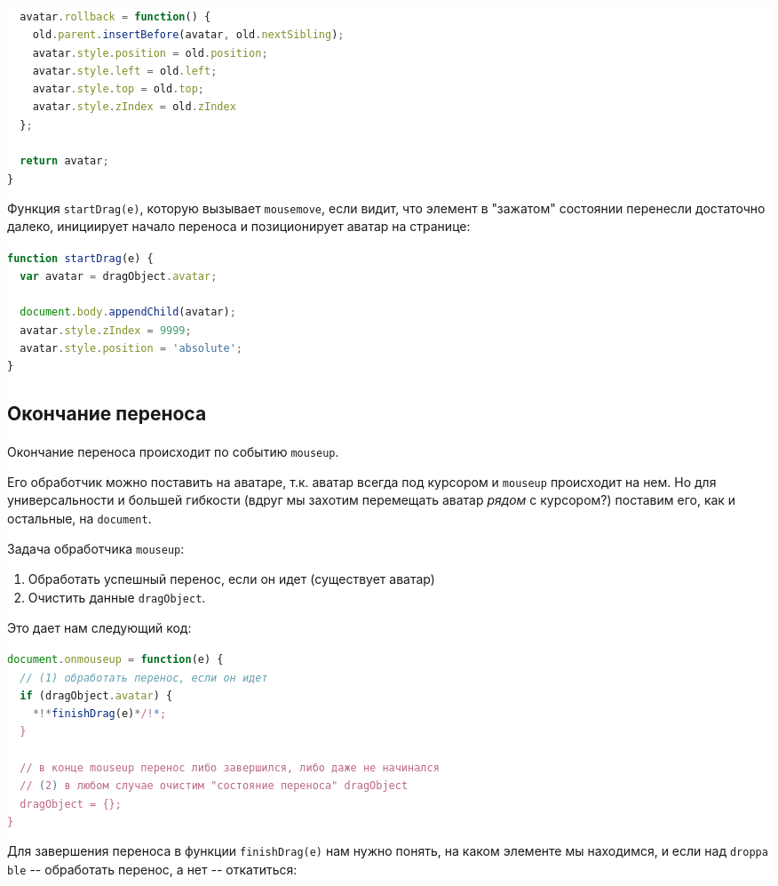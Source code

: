 ```js
  avatar.rollback = function() {
    old.parent.insertBefore(avatar, old.nextSibling);
    avatar.style.position = old.position;
    avatar.style.left = old.left;
    avatar.style.top = old.top;
    avatar.style.zIndex = old.zIndex
  };

  return avatar;
}
```

Функция `startDrag(e)`, которую вызывает `mousemove`, если видит, что элемент в "зажатом" состоянии перенесли достаточно далеко, инициирует начало переноса и позиционирует аватар на странице:

```js
function startDrag(e) {
  var avatar = dragObject.avatar;

  document.body.appendChild(avatar);
  avatar.style.zIndex = 9999;
  avatar.style.position = 'absolute';
}
```

## Окончание переноса

Окончание переноса происходит по событию `mouseup`.

Его обработчик можно поставить на аватаре, т.к. аватар всегда под курсором и `mouseup` происходит на нем. Но для универсальности и большей гибкости (вдруг мы захотим перемещать аватар *рядом* с курсором?) поставим его, как и остальные, на `document`.

Задача обработчика `mouseup`:

1. Обработать успешный перенос, если он идет (существует аватар)
2. Очистить данные `dragObject`.

Это дает нам следующий код:

```js
document.onmouseup = function(e) {
  // (1) обработать перенос, если он идет
  if (dragObject.avatar) {
    *!*finishDrag(e)*/!*;
  }

  // в конце mouseup перенос либо завершился, либо даже не начинался
  // (2) в любом случае очистим "состояние переноса" dragObject
  dragObject = {};
}
```

Для завершения переноса в функции `finishDrag(e)` нам нужно понять, на каком элементе мы находимся, и если над `droppable` -- обработать перенос, а нет -- откатиться:
